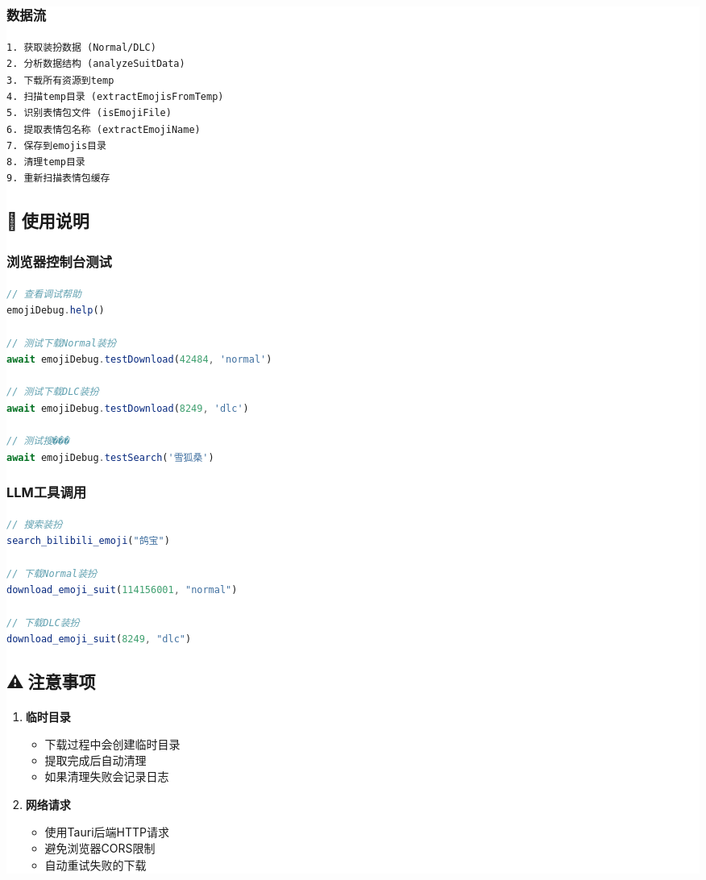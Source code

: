### 数据流
```
1. 获取装扮数据 (Normal/DLC)
2. 分析数据结构 (analyzeSuitData)
3. 下载所有资源到temp
4. 扫描temp目录 (extractEmojisFromTemp)
5. 识别表情包文件 (isEmojiFile)
6. 提取表情包名称 (extractEmojiName)
7. 保存到emojis目录
8. 清理temp目录
9. 重新扫描表情包缓存
```

## 📝 使用说明

### 浏览器控制台测试
```javascript
// 查看调试帮助
emojiDebug.help()

// 测试下载Normal装扮
await emojiDebug.testDownload(42484, 'normal')

// 测试下载DLC装扮
await emojiDebug.testDownload(8249, 'dlc')

// 测试搜���
await emojiDebug.testSearch('雪狐桑')
```

### LLM工具调用
```typescript
// 搜索装扮
search_bilibili_emoji("鸽宝")

// 下载Normal装扮
download_emoji_suit(114156001, "normal")

// 下载DLC装扮
download_emoji_suit(8249, "dlc")
```

## ⚠️ 注意事项

1. **临时目录**
   - 下载过程中会创建临时目录
   - 提取完成后自动清理
   - 如果清理失败会记录日志

2. **网络请求**
   - 使用Tauri后端HTTP请求
   - 避免浏览器CORS限制
   - 自动重试失败的下载
